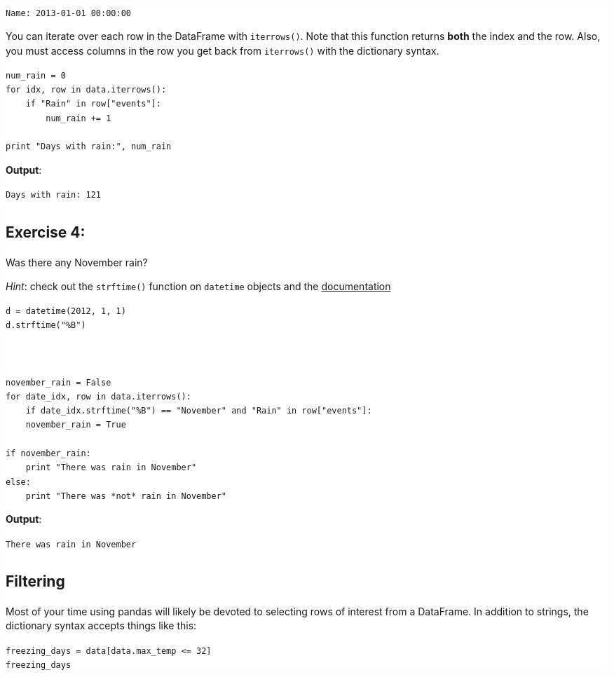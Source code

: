 	Name: 2013-01-01 00:00:00


You can iterate over each row in the DataFrame with `iterrows()`. Note that this function returns **both** the index and the row. Also, you must access columns in the row you get back from `iterrows()` with the dictionary syntax.


	num_rain = 0
	for idx, row in data.iterrows():
    	if "Rain" in row["events"]:
        	num_rain += 1

	print "Days with rain:", num_rain



**Output**:


	Days with rain: 121


## Exercise 4:

Was there any November rain?

*Hint*: check out the `strftime()` function on `datetime` objects and the [documentation](http://docs.python.org/2/library/datetime.html#strftime-and-strptime-behavior)


	d = datetime(2012, 1, 1)
	d.strftime("%B")



	november_rain = False
	for date_idx, row in data.iterrows():
    	if date_idx.strftime("%B") == "November" and "Rain" in row["events"]:
        november_rain = True

	if november_rain:
    	print "There was rain in November"
	else:
    	print "There was *not* rain in November"



**Output**:


	There was rain in November


## Filtering

Most of your time using pandas will likely be devoted to selecting rows of interest from a DataFrame. In addition to strings, the dictionary syntax accepts things like this:


	freezing_days = data[data.max_temp <= 32]
	freezing_days
